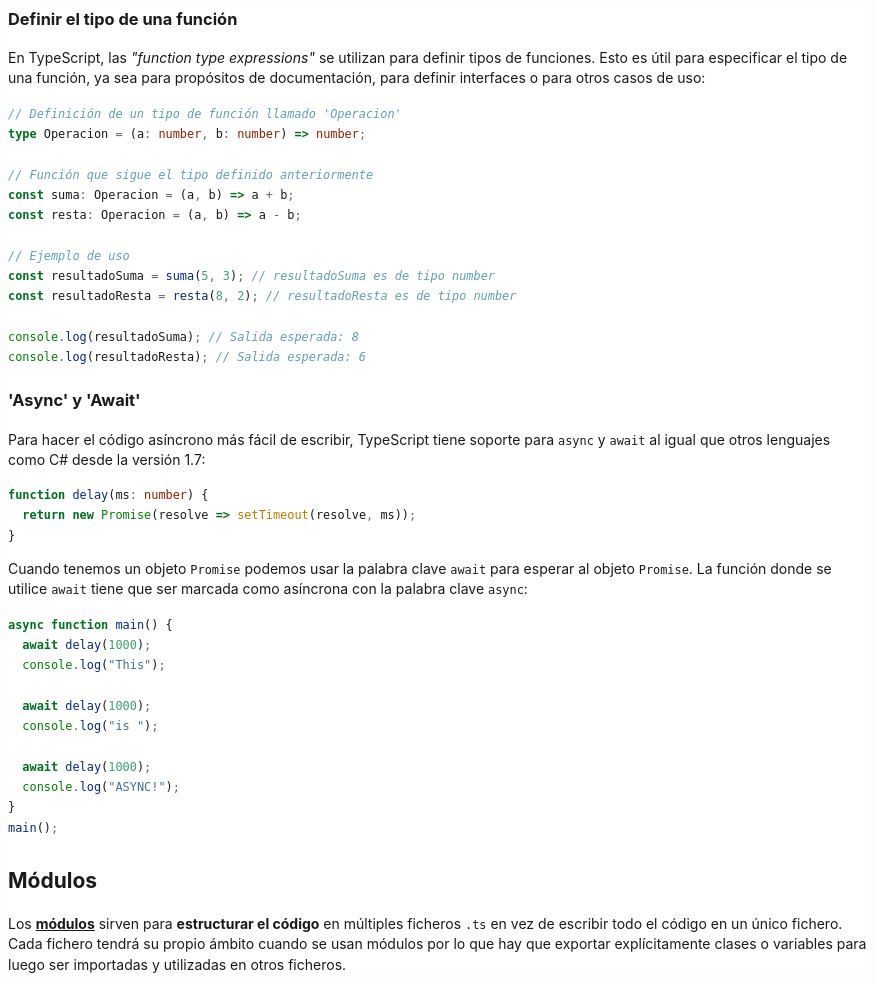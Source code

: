 ### Definir el tipo de una función

En TypeScript, las _"function type expressions"_ se utilizan para definir tipos de funciones. Esto es útil para especificar el tipo de una función, ya sea para propósitos de documentación, para definir interfaces o para otros casos de uso:

```typescript
// Definición de un tipo de función llamado 'Operacion'
type Operacion = (a: number, b: number) => number;

// Función que sigue el tipo definido anteriormente
const suma: Operacion = (a, b) => a + b;
const resta: Operacion = (a, b) => a - b;

// Ejemplo de uso
const resultadoSuma = suma(5, 3); // resultadoSuma es de tipo number
const resultadoResta = resta(8, 2); // resultadoResta es de tipo number

console.log(resultadoSuma); // Salida esperada: 8
console.log(resultadoResta); // Salida esperada: 6
```

### 'Async' y 'Await'

Para hacer el código asíncrono más fácil de escribir, TypeScript tiene soporte para `async` y `await` al igual que otros lenguajes como C# desde la versión 1.7:

```typescript
function delay(ms: number) {
  return new Promise(resolve => setTimeout(resolve, ms));
}
```

Cuando tenemos un objeto `Promise` podemos usar la palabra clave `await` para esperar al objeto `Promise`. La función donde se utilice `await` tiene que ser marcada como asíncrona con la palabra clave `async`:

```typescript
async function main() {
  await delay(1000);
  console.log("This");
  
  await delay(1000);
  console.log("is ");
  
  await delay(1000);
  console.log("ASYNC!");
}
main();
```

## Módulos

Los [**módulos**](https://www.typescriptlang.org/docs/handbook/2/modules.html) sirven para **estructurar el código** en múltiples ficheros `.ts` en vez de escribir todo el código en un único fichero. Cada fichero tendrá su propio ámbito cuando se usan módulos por lo que hay que exportar explícitamente clases o variables para luego ser importadas y utilizadas en otros ficheros.
